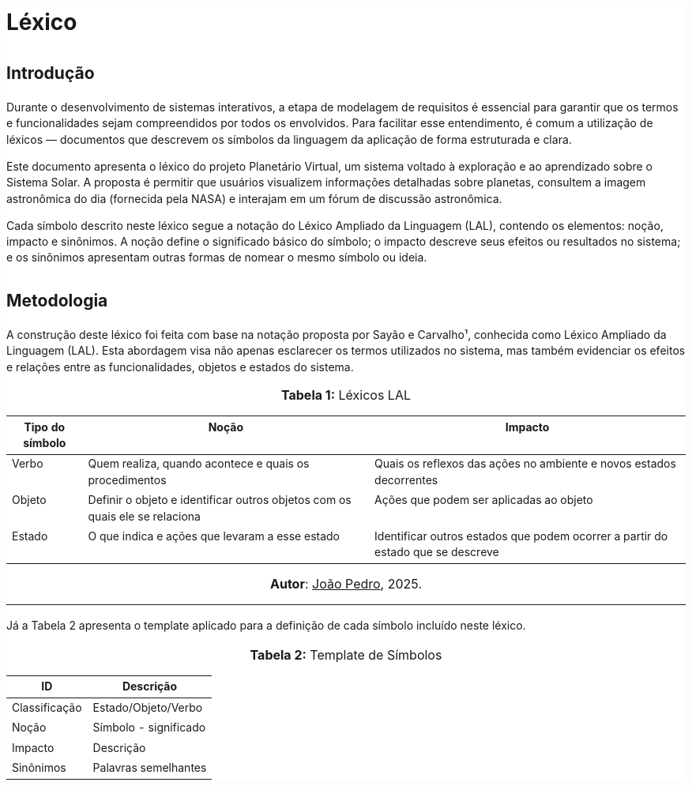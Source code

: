 # Léxico <a id="artefato"></a>

## Introdução

Durante o desenvolvimento de sistemas interativos, a etapa de modelagem de requisitos é essencial para garantir que os termos e funcionalidades sejam compreendidos por todos os envolvidos. Para facilitar esse entendimento, é comum a utilização de léxicos — documentos que descrevem os símbolos da linguagem da aplicação de forma estruturada e clara.

Este documento apresenta o léxico do projeto Planetário Virtual, um sistema voltado à exploração e ao aprendizado sobre o Sistema Solar. A proposta é permitir que usuários visualizem informações detalhadas sobre planetas, consultem a imagem astronômica do dia (fornecida pela NASA) e interajam em um fórum de discussão astronômica.

Cada símbolo descrito neste léxico segue a notação do Léxico Ampliado da Linguagem (LAL), contendo os elementos: noção, impacto e sinônimos. A noção define o significado básico do símbolo; o impacto descreve seus efeitos ou resultados no sistema; e os sinônimos apresentam outras formas de nomear o mesmo símbolo ou ideia.

## Metodologia

A construção deste léxico foi feita com base na notação proposta por Sayão e Carvalho¹, conhecida como Léxico Ampliado da Linguagem (LAL). Esta abordagem visa não apenas esclarecer os termos utilizados no sistema, mas também evidenciar os efeitos e relações entre as funcionalidades, objetos e estados do sistema.


<font size="3"><p style="text-align: center"><b>Tabela 1:</b> Léxicos LAL</p></font>
<center>

| Tipo do símbolo | Noção | Impacto |
|-----------------|-------|-------|
| Verbo | Quem realiza, quando acontece e quais os procedimentos | Quais os reflexos das ações no ambiente e novos estados decorrentes |
| Objeto | Definir o objeto e identificar outros objetos com os quais ele se relaciona | Ações que podem ser aplicadas ao objeto  |
| Estado | O que indica e ações que levaram a esse estado | Identificar outros estados que podem ocorrer a partir do estado que se descreve  |

</center>

<font size="3"><p style="text-align: center"><b>Autor</b>: [João Pedro](https://github.com/JoaoPedrooSS), 2025.</p></font>

---
 Já a Tabela 2 apresenta o template aplicado para a definição de cada símbolo incluído neste léxico.
<font size="3"><p style="text-align: center"><b>Tabela 2:</b> Template de Símbolos</p></font>

<center>

| ID | Descrição |
|-----------------|-------|
| Classificação | Estado/Objeto/Verbo |
| Noção | Símbolo - significado |
| Impacto | Descrição  |
| Sinônimos | Palavras semelhantes |
